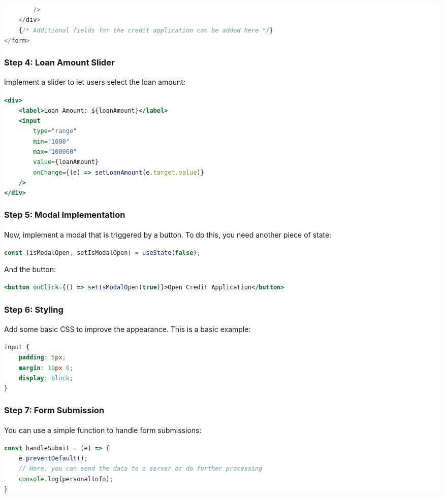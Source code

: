```jsx
        />
    </div>
    {/* Additional fields for the credit application can be added here */}
</form>
```

### **Step 4: Loan Amount Slider**

Implement a slider to let users select the loan amount:

```jsx
<div>
    <label>Loan Amount: ${loanAmount}</label>
    <input 
        type="range" 
        min="1000" 
        max="100000" 
        value={loanAmount}
        onChange={(e) => setLoanAmount(e.target.value)}
    />
</div>
```

### **Step 5: Modal Implementation**

Now, implement a modal that is triggered by a button. To do this, you need another piece of state:

```javascript
const [isModalOpen, setIsModalOpen] = useState(false);
```

And the button:

```jsx
<button onClick={() => setIsModalOpen(true)}>Open Credit Application</button>
```

### **Step 6: Styling**

Add some basic CSS to improve the appearance. This is a basic example:

```css
input {
    padding: 5px;
    margin: 10px 0;
    display: block;
}
```

### **Step 7: Form Submission**

You can use a simple function to handle form submissions:

```javascript
const handleSubmit = (e) => {
    e.preventDefault();
    // Here, you can send the data to a server or do further processing
    console.log(personalInfo);
}
```
